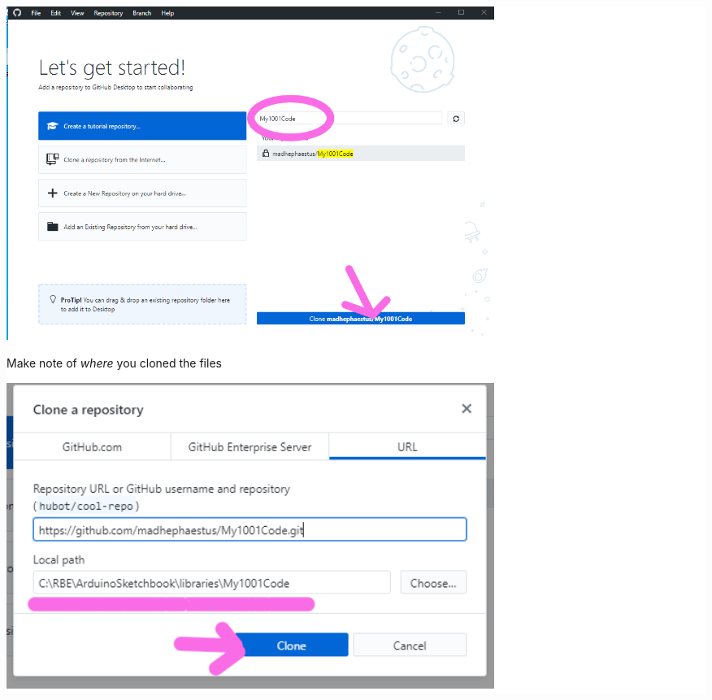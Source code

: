 <img src="image/clone.png" width="600">

Make note of *where* you cloned the files

<img src="image/finishClone.png" width="600">
